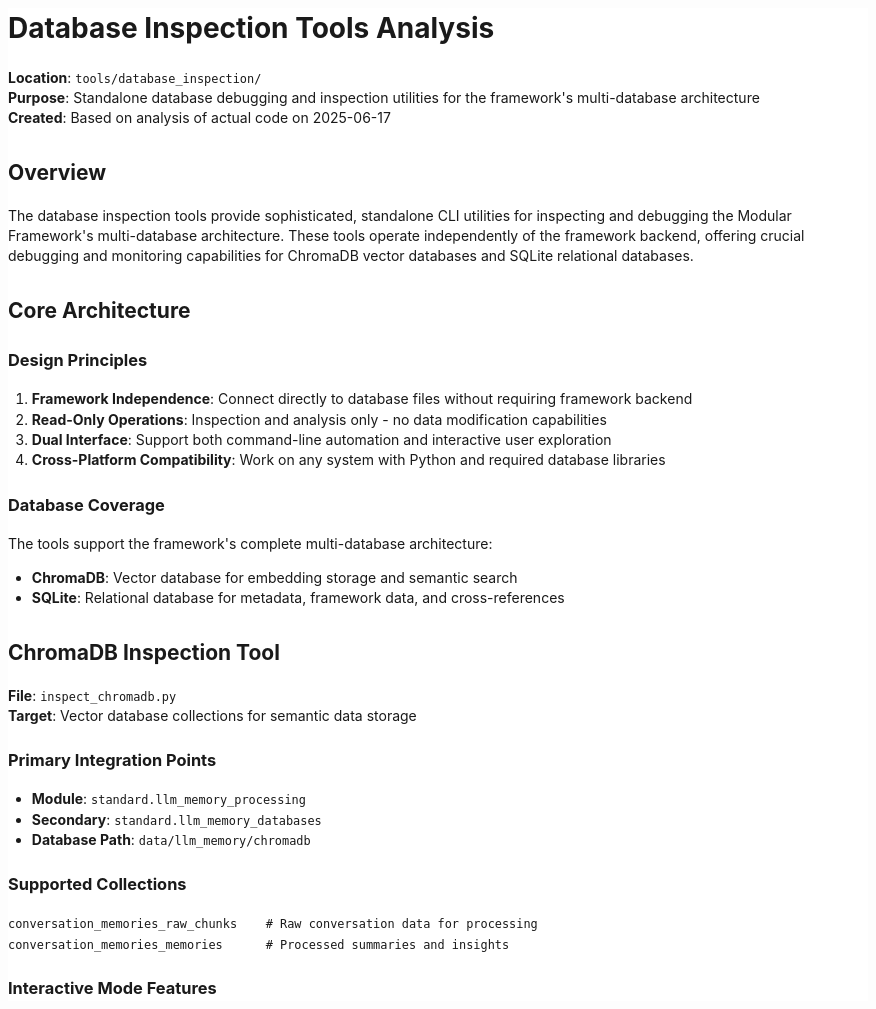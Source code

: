 # Database Inspection Tools Analysis

**Location**: `tools/database_inspection/`  
**Purpose**: Standalone database debugging and inspection utilities for the framework's multi-database architecture  
**Created**: Based on analysis of actual code on 2025-06-17

## Overview

The database inspection tools provide sophisticated, standalone CLI utilities for inspecting and debugging the Modular Framework's multi-database architecture. These tools operate independently of the framework backend, offering crucial debugging and monitoring capabilities for ChromaDB vector databases and SQLite relational databases.

## Core Architecture

### Design Principles

1. **Framework Independence**: Connect directly to database files without requiring framework backend
2. **Read-Only Operations**: Inspection and analysis only - no data modification capabilities
3. **Dual Interface**: Support both command-line automation and interactive user exploration
4. **Cross-Platform Compatibility**: Work on any system with Python and required database libraries

### Database Coverage

The tools support the framework's complete multi-database architecture:

- **ChromaDB**: Vector database for embedding storage and semantic search
- **SQLite**: Relational database for metadata, framework data, and cross-references

## ChromaDB Inspection Tool

**File**: `inspect_chromadb.py`  
**Target**: Vector database collections for semantic data storage

### Primary Integration Points

- **Module**: `standard.llm_memory_processing`
- **Secondary**: `standard.llm_memory_databases`
- **Database Path**: `data/llm_memory/chromadb`

### Supported Collections

```
conversation_memories_raw_chunks    # Raw conversation data for processing
conversation_memories_memories      # Processed summaries and insights
```

### Interactive Mode Features
